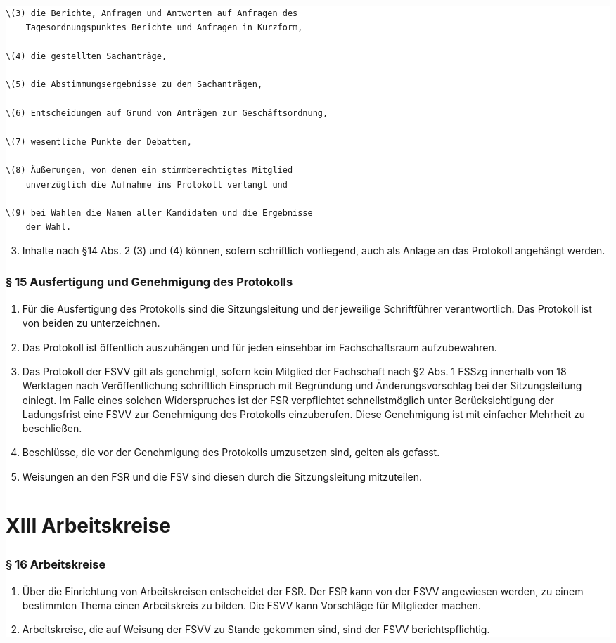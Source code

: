     \(3) die Berichte, Anfragen und Antworten auf Anfragen des
        Tagesordnungspunktes Berichte und Anfragen in Kurzform,

    \(4) die gestellten Sachanträge,

    \(5) die Abstimmungsergebnisse zu den Sachanträgen,

    \(6) Entscheidungen auf Grund von Anträgen zur Geschäftsordnung,

    \(7) wesentliche Punkte der Debatten,

    \(8) Äußerungen, von denen ein stimmberechtigtes Mitglied
        unverzüglich die Aufnahme ins Protokoll verlangt und

    \(9) bei Wahlen die Namen aller Kandidaten und die Ergebnisse
        der Wahl.

3.  Inhalte nach §14 Abs. 2 (3) und (4) können, sofern schriftlich
    vorliegend, auch als Anlage an das Protokoll angehängt werden.

### § 15 Ausfertigung und Genehmigung des Protokolls


1.  Für die Ausfertigung des Protokolls sind die Sitzungsleitung und der
    jeweilige Schriftführer verantwortlich. Das Protokoll ist von beiden
    zu unterzeichnen.

2.  Das Protokoll ist öffentlich auszuhängen und für jeden einsehbar im
    Fachschaftsraum aufzubewahren.

3.  Das Protokoll der FSVV gilt als genehmigt, sofern kein Mitglied der
    Fachschaft nach §2 Abs. 1 FSSzg innerhalb von 18 Werktagen nach
    Veröffentlichung schriftlich Einspruch mit Begründung und
    Änderungsvorschlag bei der Sitzungsleitung einlegt. Im Falle eines
    solchen Widerspruches ist der FSR verpflichtet schnellstmöglich
    unter Berücksichtigung der Ladungsfrist eine FSVV zur Genehmigung
    des Protokolls einzuberufen. Diese Genehmigung ist mit einfacher
    Mehrheit zu beschließen.

4.  Beschlüsse, die vor der Genehmigung des Protokolls umzusetzen sind,
    gelten als gefasst.

5.  Weisungen an den FSR und die FSV sind diesen durch die
    Sitzungsleitung mitzuteilen.

# XIII Arbeitskreise


### § 16 Arbeitskreise


1.  Über die Einrichtung von Arbeitskreisen entscheidet der FSR. Der FSR
    kann von der FSVV angewiesen werden, zu einem bestimmten Thema einen
    Arbeitskreis zu bilden. Die FSVV kann Vorschläge für
    Mitglieder machen.

2.  Arbeitskreise, die auf Weisung der FSVV zu Stande gekommen sind,
    sind der FSVV berichtspflichtig.

